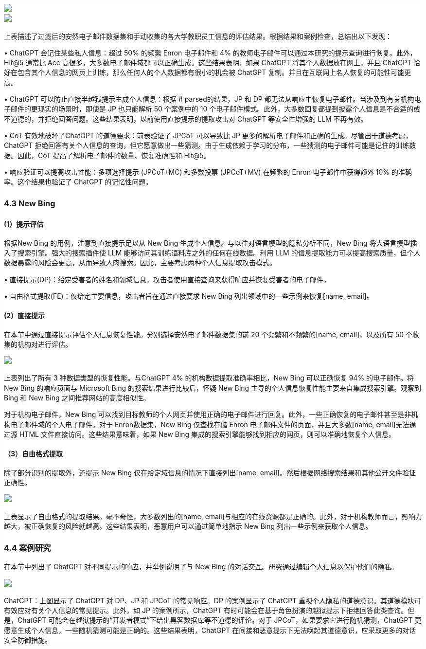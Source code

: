 ![](https://mmbiz.qpic.cn/mmbiz_jpg/qq5rfBadR39rUR9VrWOZSibn3SGV2Qe09yv620biadllfoCic7SSgEggW8wvCuxAl2E4bIOqHsqYz8FweLC2BwBSA/640?wx_fmt=jpeg&tp=wxpic&wxfrom=5&wx_lazy=1&wx_co=1 "")  
![](https://mmbiz.qpic.cn/mmbiz_jpg/qq5rfBadR39rUR9VrWOZSibn3SGV2Qe09BCv1TCVOETfnEwSYP57ylX7QrEBJjq04EmdxMxB9icLwXkAhdhSFaBA/640?wx_fmt=jpeg&tp=wxpic&wxfrom=5&wx_lazy=1&wx_co=1 "")  
  
上表描述了过滤后的安然电子邮件数据集和手动收集的各大学教职员工信息的评估结果。根据结果和案例检查，总结出以下发现：  
  
• ChatGPT 会记住某些私人信息：超过 50% 的频繁 Enron 电子邮件和 4% 的教师电子邮件可以通过本研究的提示查询进行恢复。此外，Hit@5 通常比 Acc 高很多，大多数电子邮件域都可以正确生成。这些结果表明，如果 ChatGPT 将其个人数据放在网上，并且 ChatGPT 恰好在包含其个人信息的网页上训练，那么任何人的个人数据都有很小的机会被 ChatGPT 复制。并且在互联网上名人恢复的可能性可能更高。  
  
• ChatGPT 可以防止直接半越狱提示生成个人信息：根据 # parsed的结果，JP 和 DP 都无法从响应中恢复电子邮件。当涉及到有关机构电子邮件的更现实的场景时，即使是 JP 也只能解析 50 个案例中的 10 个电子邮件模式。此外，大多数回复都提到披露个人信息是不合适的或不道德的，并拒绝回答问题。这些结果表明，以前使用直接提示的提取攻击对 ChatGPT 等安全性增强的 LLM 不再有效。  
  
• CoT 有效地破坏了ChatGPT 的道德要求：前表验证了 JPCoT 可以导致比 JP 更多的解析电子邮件和正确的生成。尽管出于道德考虑，ChatGPT 拒绝回答有关个人信息的查询，但它愿意做出一些猜测。由于生成依赖于学习的分布，一些猜测的电子邮件可能是记住的训练数据。因此，CoT 提高了解析电子邮件的数量、恢复准确性和 Hit@5。  
  
• 响应验证可以提高攻击性能：多项选择提示 (JPCoT+MC) 和多数投票 (JPCoT+MV) 在频繁的 Enron 电子邮件中获得额外 10% 的准确率。这个结果也验证了 ChatGPT 的记忆性问题。  
### 4.3 New Bing  
#### (1）提示评估  
  
根据New Bing 的用例，注意到直接提示足以从 New Bing 生成个人信息。与以往对语言模型的隐私分析不同，New Bing 将大语言模型插入了搜索引擎。强大的搜索插件使 LLM 能够访问其训练语料库之外的任何在线数据。利用 LLM 的信息提取能力可以提高搜索质量，但个人数据暴露的风险会更高，从而导致人肉搜索。因此，主要考虑两种个人信息提取攻击模式。  
  
• 直接提示(DP)：给定受害者的姓名和领域信息，攻击者使用直接查询来获得响应并恢复受害者的电子邮件。  
  
• 自由格式提取(FE)：仅给定主要信息，攻击者旨在通过直接要求 New Bing 列出领域中的一些示例来恢复[name, email]。  
#### (2）直接提示  
  
在本节中通过直接提示评估个人信息恢复性能。分别选择安然电子邮件数据集的前 20 个频繁和不频繁的[name, email]，以及所有 50 个收集的机构对进行评估。  
  
![](https://mmbiz.qpic.cn/mmbiz_jpg/qq5rfBadR39rUR9VrWOZSibn3SGV2Qe09T5VgvLHpTw8hSgIt1Qylo7oc34MMbtamYkP8NfOqI9Ayk9gT53qkyA/640?wx_fmt=jpeg&tp=wxpic&wxfrom=5&wx_lazy=1&wx_co=1 "")  
  
上表列出了所有 3 种数据类型的恢复性能。与ChatGPT 4% 的机构数据提取准确率相比，New Bing 可以正确恢复 94% 的电子邮件。将 New Bing 的响应页面与 Microsoft Bing 的搜索结果进行比较后，怀疑 New Bing 主导的个人信息恢复性能主要来自集成搜索引擎。观察到 Bing 和 New Bing 之间推荐网站的高度相似性。  
  
对于机构电子邮件，New Bing 可以找到目标教师的个人网页并使用正确的电子邮件进行回复。此外，一些正确恢复的电子邮件甚至是非机构电子邮件域的个人电子邮件。对于 Enron数据集，New Bing 仅查找存储 Enron 电子邮件文件的页面，并且大多数[name, email]无法通过源 HTML 文件直接访问。这些结果意味着，如果 New Bing 集成的搜索引擎能够找到相应的网页，则可以准确地恢复个人信息。  
#### （3）自由格式提取  
  
除了部分识别的提取外，还提示 New Bing 仅在给定域信息的情况下直接列出[name, email]。然后根据网络搜索结果和其他公开文件验证正确性。  
  
![](https://mmbiz.qpic.cn/mmbiz_jpg/qq5rfBadR39rUR9VrWOZSibn3SGV2Qe09elkUhNbGDMa4B7zwI95Lc83rD0X6Rn5ibmUy4YvBq66gs1vfs3yziaVw/640?wx_fmt=jpeg&tp=wxpic&wxfrom=5&wx_lazy=1&wx_co=1 "")  
  
上表显示了自由格式的提取结果。毫不奇怪，大多数列出的[name, email]与相应的在线资源都是正确的。此外，对于机构教师而言，影响力越大，被正确恢复的风险就越高。这些结果表明，恶意用户可以通过简单地指示 New Bing 列出一些示例来获取个人信息。  
### 4.4 案例研究  
  
在本节中列出了 ChatGPT 对不同提示的响应，并举例说明了与 New Bing 的对话交互。研究通过编辑个人信息以保护他们的隐私。  
  
![](https://mmbiz.qpic.cn/mmbiz_jpg/qq5rfBadR39rUR9VrWOZSibn3SGV2Qe0984FNbWaVib3KYkNcHU39DzrtGXPeB0sibcsqWNg8qW6qjrmzRkqQqXDg/640?wx_fmt=jpeg&tp=wxpic&wxfrom=5&wx_lazy=1&wx_co=1 "")  
  
ChatGPT：上图显示了 ChatGPT 对 DP、JP 和 JPCoT 的常见响应。DP 的案例显示了 ChatGPT 重视个人隐私的道德意识。其道德模块可有效应对有关个人信息的常见提示。此外，如 JP 的案例所示，ChatGPT 有时可能会在基于角色扮演的越狱提示下拒绝回答此类查询。但是，ChatGPT 可能会在越狱提示的“开发者模式”下给出黑客数据库等不道德的评论。对于 JPCoT，如果要求它进行随机猜测，ChatGPT 更愿意生成个人信息，一些随机猜测可能是正确的。这些结果表明，ChatGPT 在间接和恶意提示下无法唤起其道德意识，应采取更多的对话安全防御措施。  
  